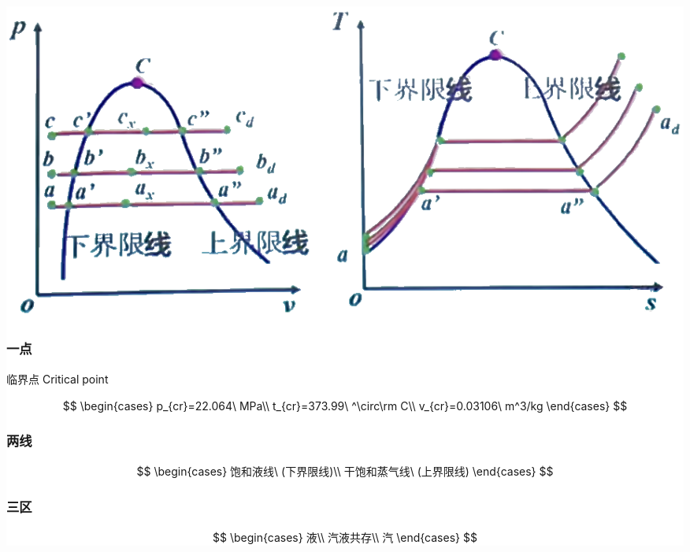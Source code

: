 ![image-20230623212322502](3.%E6%B0%94%E4%BD%93%E4%B8%8E%E8%92%B8%E6%B0%94%E7%9A%84%E7%83%AD%E5%8A%9B%E6%80%A7%E8%B4%A8.assets/image-20230623212322502.png)

### 一点

临界点 Critical point

$$
\begin{cases}
p_{cr}=22.064\ MPa\\
t_{cr}=373.99\ ^\circ\rm C\\
v_{cr}=0.03106\ m^3/kg
\end{cases}
$$

### 两线

$$
\begin{cases}
饱和液线\ (下界限线)\\
干饱和蒸气线\ (上界限线)
\end{cases}
$$

### 三区

$$
\begin{cases}
液\\
汽液共存\\
汽
\end{cases}
$$
